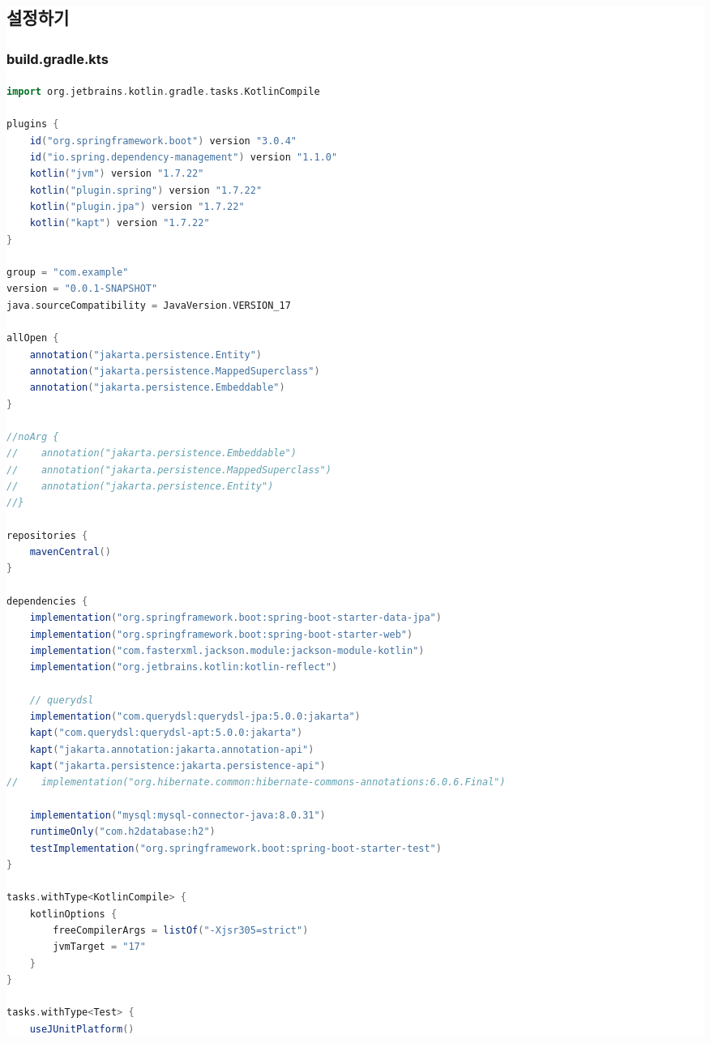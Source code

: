 ## 설정하기

### build.gradle.kts
```groovy
import org.jetbrains.kotlin.gradle.tasks.KotlinCompile

plugins {
    id("org.springframework.boot") version "3.0.4"
    id("io.spring.dependency-management") version "1.1.0"
    kotlin("jvm") version "1.7.22"
    kotlin("plugin.spring") version "1.7.22"
    kotlin("plugin.jpa") version "1.7.22"
    kotlin("kapt") version "1.7.22"
}

group = "com.example"
version = "0.0.1-SNAPSHOT"
java.sourceCompatibility = JavaVersion.VERSION_17

allOpen {
    annotation("jakarta.persistence.Entity")
    annotation("jakarta.persistence.MappedSuperclass")
    annotation("jakarta.persistence.Embeddable")
}

//noArg {
//    annotation("jakarta.persistence.Embeddable")
//    annotation("jakarta.persistence.MappedSuperclass")
//    annotation("jakarta.persistence.Entity")
//}

repositories {
    mavenCentral()
}

dependencies {
    implementation("org.springframework.boot:spring-boot-starter-data-jpa")
    implementation("org.springframework.boot:spring-boot-starter-web")
    implementation("com.fasterxml.jackson.module:jackson-module-kotlin")
    implementation("org.jetbrains.kotlin:kotlin-reflect")

    // querydsl
    implementation("com.querydsl:querydsl-jpa:5.0.0:jakarta")
    kapt("com.querydsl:querydsl-apt:5.0.0:jakarta")
    kapt("jakarta.annotation:jakarta.annotation-api")
    kapt("jakarta.persistence:jakarta.persistence-api")
//    implementation("org.hibernate.common:hibernate-commons-annotations:6.0.6.Final")

    implementation("mysql:mysql-connector-java:8.0.31")
    runtimeOnly("com.h2database:h2")
    testImplementation("org.springframework.boot:spring-boot-starter-test")
}

tasks.withType<KotlinCompile> {
    kotlinOptions {
        freeCompilerArgs = listOf("-Xjsr305=strict")
        jvmTarget = "17"
    }
}

tasks.withType<Test> {
    useJUnitPlatform()
```